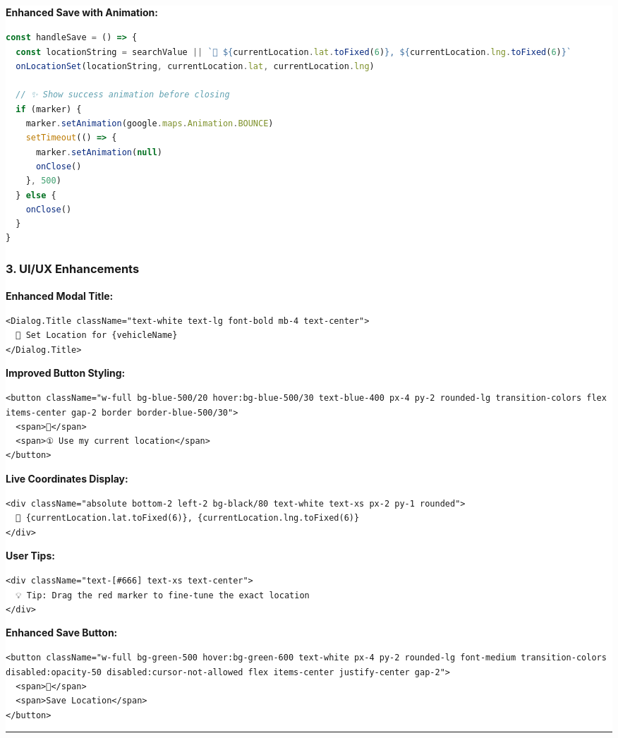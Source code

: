 **Enhanced Save with Animation:**
```typescript
const handleSave = () => {
  const locationString = searchValue || `📍 ${currentLocation.lat.toFixed(6)}, ${currentLocation.lng.toFixed(6)}`
  onLocationSet(locationString, currentLocation.lat, currentLocation.lng)
  
  // ✨ Show success animation before closing
  if (marker) {
    marker.setAnimation(google.maps.Animation.BOUNCE)
    setTimeout(() => {
      marker.setAnimation(null)
      onClose()
    }, 500)
  } else {
    onClose()
  }
}
```

### **3. UI/UX Enhancements**

**Enhanced Modal Title:**
```tsx
<Dialog.Title className="text-white text-lg font-bold mb-4 text-center">
  📍 Set Location for {vehicleName}
</Dialog.Title>
```

**Improved Button Styling:**
```tsx
<button className="w-full bg-blue-500/20 hover:bg-blue-500/30 text-blue-400 px-4 py-2 rounded-lg transition-colors flex items-center gap-2 border border-blue-500/30">
  <span>🎯</span>
  <span>① Use my current location</span>
</button>
```

**Live Coordinates Display:**
```tsx
<div className="absolute bottom-2 left-2 bg-black/80 text-white text-xs px-2 py-1 rounded">
  📍 {currentLocation.lat.toFixed(6)}, {currentLocation.lng.toFixed(6)}
</div>
```

**User Tips:**
```tsx
<div className="text-[#666] text-xs text-center">
  💡 Tip: Drag the red marker to fine-tune the exact location
</div>
```

**Enhanced Save Button:**
```tsx
<button className="w-full bg-green-500 hover:bg-green-600 text-white px-4 py-2 rounded-lg font-medium transition-colors disabled:opacity-50 disabled:cursor-not-allowed flex items-center justify-center gap-2">
  <span>💾</span>
  <span>Save Location</span>
</button>
```

---